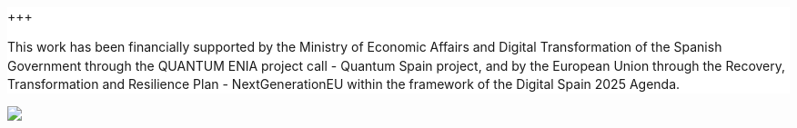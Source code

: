 +++

This work has been financially supported by the Ministry of Economic Affairs and Digital Transformation of the Spanish Government through the QUANTUM ENIA project call - Quantum Spain project, and by the European Union through the Recovery, Transformation and Resilience Plan - NextGenerationEU within the framework of the Digital Spain 2025 Agenda.


<img align="left" src="https://quantumspain-project.es/wp-content/uploads/2022/11/LOGOS-GOB_QS.png" width="1000px" />
